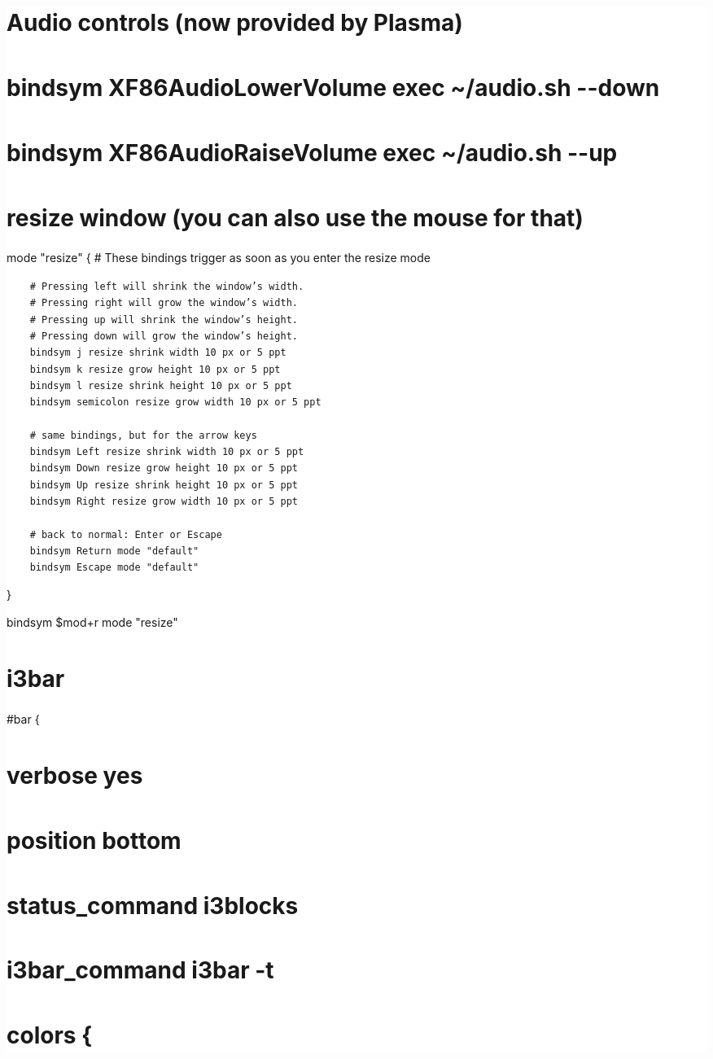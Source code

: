 # Audio controls (now provided by Plasma)
# bindsym XF86AudioLowerVolume exec ~/audio.sh --down
# bindsym XF86AudioRaiseVolume exec ~/audio.sh --up

# resize window (you can also use the mouse for that)
mode "resize" {
        # These bindings trigger as soon as you enter the resize mode

        # Pressing left will shrink the window’s width.
        # Pressing right will grow the window’s width.
        # Pressing up will shrink the window’s height.
        # Pressing down will grow the window’s height.
        bindsym j resize shrink width 10 px or 5 ppt
        bindsym k resize grow height 10 px or 5 ppt
        bindsym l resize shrink height 10 px or 5 ppt
        bindsym semicolon resize grow width 10 px or 5 ppt

        # same bindings, but for the arrow keys
        bindsym Left resize shrink width 10 px or 5 ppt
        bindsym Down resize grow height 10 px or 5 ppt
        bindsym Up resize shrink height 10 px or 5 ppt
        bindsym Right resize grow width 10 px or 5 ppt

        # back to normal: Enter or Escape
        bindsym Return mode "default"
        bindsym Escape mode "default"
}

bindsym $mod+r mode "resize"

# i3bar
#bar {
#        verbose yes
#        position bottom 
#        status_command i3blocks
#        i3bar_command i3bar -t
#        colors {